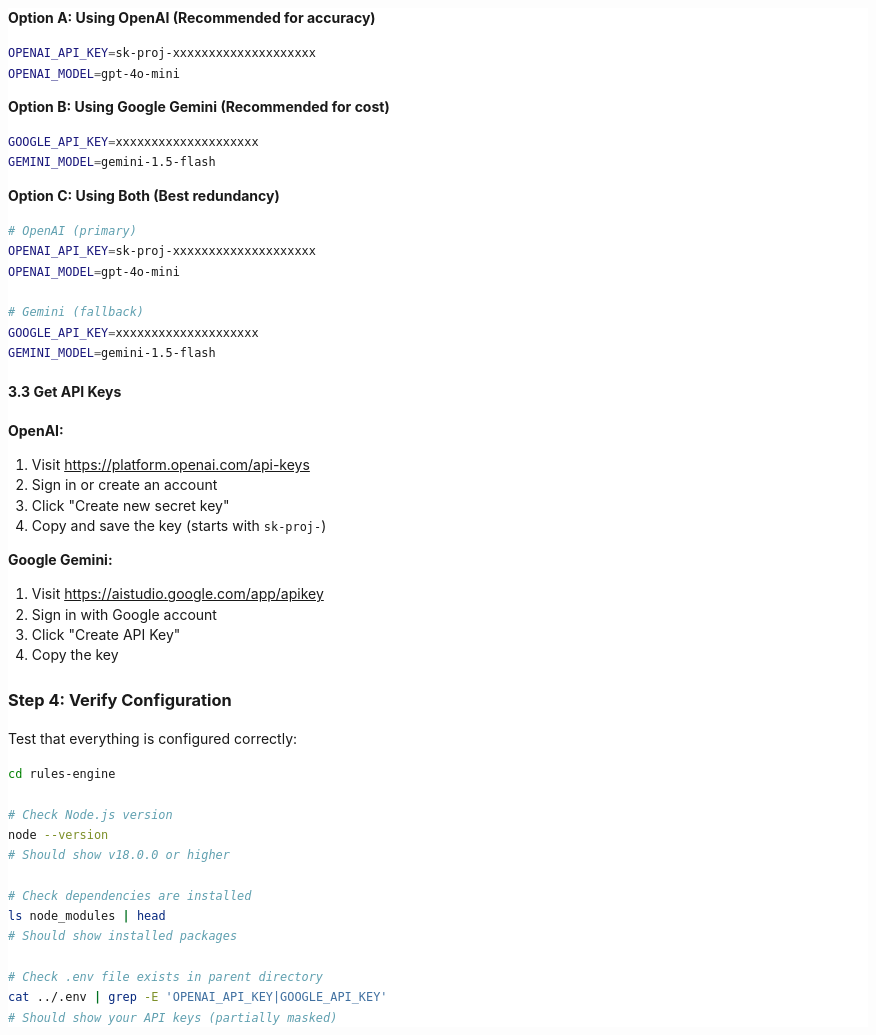 **Option A: Using OpenAI (Recommended for accuracy)**
```bash
OPENAI_API_KEY=sk-proj-xxxxxxxxxxxxxxxxxxxx
OPENAI_MODEL=gpt-4o-mini
```

**Option B: Using Google Gemini (Recommended for cost)**
```bash
GOOGLE_API_KEY=xxxxxxxxxxxxxxxxxxxx
GEMINI_MODEL=gemini-1.5-flash
```

**Option C: Using Both (Best redundancy)**
```bash
# OpenAI (primary)
OPENAI_API_KEY=sk-proj-xxxxxxxxxxxxxxxxxxxx
OPENAI_MODEL=gpt-4o-mini

# Gemini (fallback)
GOOGLE_API_KEY=xxxxxxxxxxxxxxxxxxxx
GEMINI_MODEL=gemini-1.5-flash
```

#### 3.3 Get API Keys

**OpenAI:**
1. Visit https://platform.openai.com/api-keys
2. Sign in or create an account
3. Click "Create new secret key"
4. Copy and save the key (starts with `sk-proj-`)

**Google Gemini:**
1. Visit https://aistudio.google.com/app/apikey
2. Sign in with Google account
3. Click "Create API Key"
4. Copy the key

### Step 4: Verify Configuration

Test that everything is configured correctly:

```bash
cd rules-engine

# Check Node.js version
node --version
# Should show v18.0.0 or higher

# Check dependencies are installed
ls node_modules | head
# Should show installed packages

# Check .env file exists in parent directory
cat ../.env | grep -E 'OPENAI_API_KEY|GOOGLE_API_KEY'
# Should show your API keys (partially masked)
```
